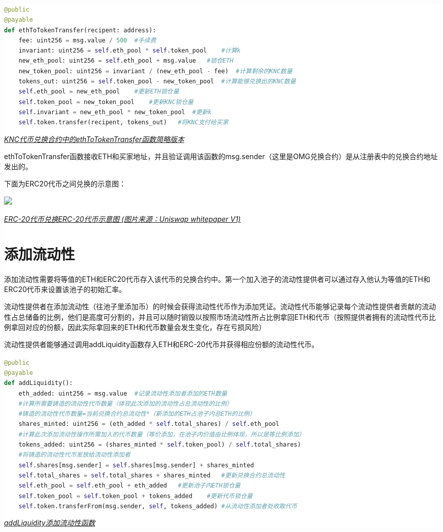 ```python
@public
@payable
def ethToTokenTransfer(recipent: address):
    fee: uint256 = msg.value / 500	#手续费
    invariant: uint256 = self.eth_pool * self.token_pool	#计算k
    new_eth_pool: uint256 = self.eth_pool + msg.value	#锁仓ETH
    new_token_pool: uint256 = invariant / (new_eth_pool - fee)	#计算剩余的KNC数量
    tokens_out: uint256 = self.token_pool - new_token_pool	#计算能够兑换出的KNC数量
    self.eth_pool = new_eth_pool	#更新ETH锁仓量
    self.token_pool = new_token_pool	#更新KNC锁仓量
    self.invariant = new_eth_pool * new_token_pool	#更新k
    self.token.transfer(recipent, tokens_out)	#将KNC支付给买家
```

*<u>KNC代币兑换合约中的ethToTokenTransfer函数简略版本</u>*

ethToTokenTransfer函数接收ETH和买家地址，并且验证调用该函数的msg.sender（这里是OMG兑换合约）是从注册表中的兑换合约地址发出的。

下面为ERC20代币之间兑换的示意图：

![](ERC20代币之间兑换示意图.png)

*<u>ERC-20代币兑换ERC-20代币示意图 (图片来源：Uniswap whitepaper V1)</u>*



# 添加流动性

添加流动性需要将等值的ETH和ERC20代币存入该代币的兑换合约中。第一个加入池子的流动性提供者可以通过存入他认为等值的ETH和ERC20代币来设置该池子的初始汇率。

流动性提供者在添加流动性（往池子里添加币）的时候会获得流动性代币作为添加凭证。流动性代币能够记录每个流动性提供者贡献的流动性占总储备的比例，他们是高度可分割的，并且可以随时销毁以按照市场流动性所占比例拿回ETH和代币（按照提供者拥有的流动性代币比例拿回对应的份额，因此实际拿回来的ETH和代币数量会发生变化，存在亏损风险）

流动性提供者能够通过调用addLiquidity函数存入ETH和ERC-20代币并获得相应份额的流动性代币。

```python
@public
@payable
def addLiquidity():
    eth_added: uint256 = msg.value	#记录流动性添加者添加的ETH数量
    #计算所需要铸造的流动性代币数量（体现此次添加的流动性占总流动性的比例）
    #铸造的流动性代币数量=当前兑换合约总流动性*（新添加的ETH占池子内总ETH的比例）
    shares_minted: uint256 = (eth_added * self.total_shares) / self.eth_pool
    #计算此次添加流动性操作所需加入的代币数量（等价添加，在池子内价值由比例体现，所以是等比例添加）
    tokens_added: uint256 = (shares_minted * self.token_pool) / self.total_shares)
    #将铸造的流动性代币发放给流动性添加者
    self.shares[msg.sender] = self.shares[msg.sender] + shares_minted
    self.total_shares = self.total_shares + shares_minted	#更新兑换合约总流动性
    self.eth_pool = self.eth_pool + eth_added	#更新池子内ETH锁仓量
    self.token_pool = self.token_pool + tokens_added	#更新代币锁仓量
    self.token.transferFrom(msg.sender, self, tokens_added)	#从流动性添加者处收取代币
```

*<u>addLiquidity添加流动性函数</u>*
